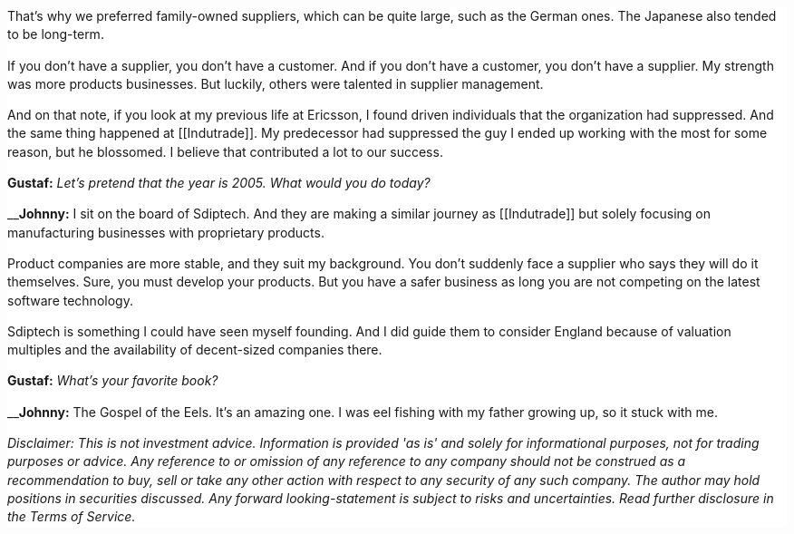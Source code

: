 That’s why we preferred family-owned suppliers, which can be quite large, such as the German ones. The Japanese also tended to be long-term.

If you don’t have a supplier, you don’t have a customer. And if you don’t have a customer, you don’t have a supplier. My strength was more products businesses. But luckily, others were talented in supplier management.

And on that note, if you look at my previous life at Ericsson, I found driven individuals that the organization had suppressed. And the same thing happened at [[Indutrade]]. My predecessor had suppressed the guy I ended up working with the most for some reason, but he blossomed. I believe that contributed a lot to our success.



**Gustaf:** _Let’s pretend that the year is 2005. What would you do today?_

__**Johnny:** I sit on the board of Sdiptech. And they are making a similar journey as [[Indutrade]] but solely focusing on manufacturing businesses with proprietary products.

Product companies are more stable, and they suit my background. You don’t suddenly face a supplier who says they will do it themselves. Sure, you must develop your products. But you have a safer business as long you are not competing on the latest software technology.

Sdiptech is something I could have seen myself founding. And I did guide them to consider England because of valuation multiples and the availability of decent-sized companies there.



**Gustaf:** _What’s your favorite book?_

__**Johnny:** The Gospel of the Eels. It’s an amazing one. I was eel fishing with my father growing up, so it stuck with me.

_Disclaimer: This is not investment advice. Information is provided 'as is' and solely for informational purposes, not for trading purposes or advice. Any reference to or omission of any reference to any company should not be construed as a recommendation to buy, sell or take any other action with respect to any security of any such company. The author may hold positions in securities discussed. Any forward looking-statement is subject to risks and uncertainties. Read further disclosure in the Terms of Service._